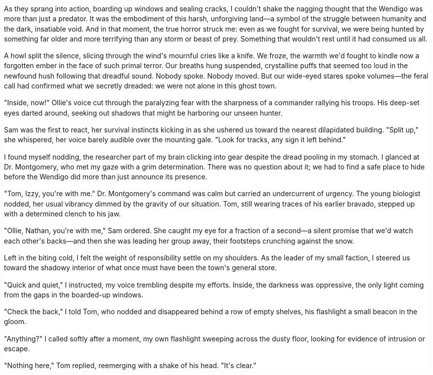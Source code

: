 
As they sprang into action, boarding up windows and sealing cracks, I couldn't shake the nagging thought that the Wendigo was more than just a predator. It was the embodiment of this harsh, unforgiving land—a symbol of the struggle between humanity and the dark, insatiable void. And in that moment, the true horror struck me: even as we fought for survival, we were being hunted by something far older and more terrifying than any storm or beast of prey. Something that wouldn't rest until it had consumed us all.


A howl split the silence, slicing through the wind's mournful cries like a knife. We froze, the warmth we'd fought to kindle now a forgotten ember in the face of such primal terror. Our breaths hung suspended, crystalline puffs that seemed too loud in the newfound hush following that dreadful sound.  Nobody spoke. Nobody moved. But our wide-eyed stares spoke volumes—the feral call had confirmed what we secretly dreaded: we were not alone in this ghost town.


"Inside, now!" Ollie's voice cut through the paralyzing fear with the sharpness of a commander rallying his troops. His deep-set eyes darted around, seeking out shadows that might be harboring our unseen hunter.


Sam was the first to react, her survival instincts kicking in as she ushered us toward the nearest dilapidated building. "Split up," she whispered, her voice barely audible over the mounting gale. "Look for tracks, any sign it left behind."


I found myself nodding, the researcher part of my brain clicking into gear despite the dread pooling in my stomach. I glanced at Dr. Montgomery, who met my gaze with a grim determination. There was no question about it; we had to find a safe place to hide before the Wendigo did more than just announce its presence.


"Tom, Izzy, you're with me." Dr. Montgomery's command was calm but carried an undercurrent of urgency. The young biologist nodded, her usual vibrancy dimmed by the gravity of our situation. Tom, still wearing traces of his earlier bravado, stepped up with a determined clench to his jaw.


"Ollie, Nathan, you're with me," Sam ordered. She caught my eye for a fraction of a second—a silent promise that we'd watch each other's backs—and then she was leading her group away, their footsteps crunching against the snow.


Left in the biting cold, I felt the weight of responsibility settle on my shoulders. As the leader of my small faction, I steered us toward the shadowy interior of what once must have been the town's general store.


"Quick and quiet," I instructed, my voice trembling despite my efforts. Inside, the darkness was oppressive, the only light coming from the gaps in the boarded-up windows.


"Check the back," I told Tom, who nodded and disappeared behind a row of empty shelves, his flashlight a small beacon in the gloom.


"Anything?" I called softly after a moment, my own flashlight sweeping across the dusty floor, looking for evidence of intrusion or escape.


"Nothing here," Tom replied, reemerging with a shake of his head. "It's clear."

